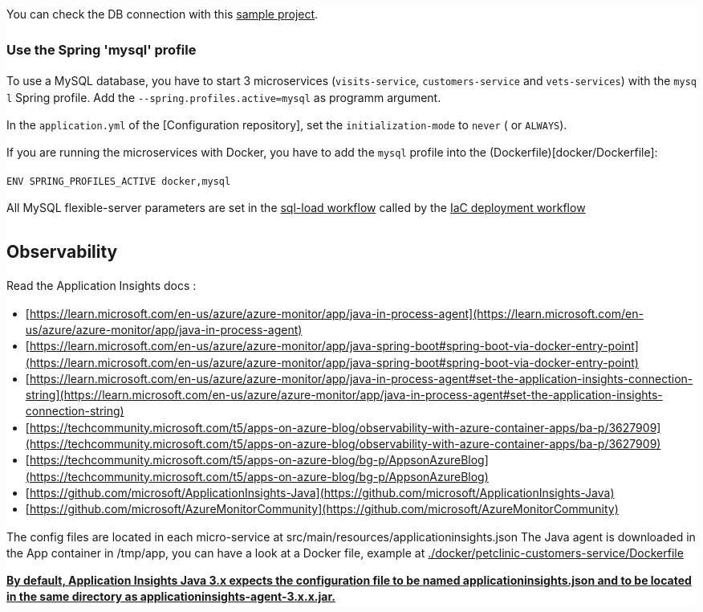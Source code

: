 You can check the DB connection with this [sample project](https://github.com/Azure-Samples/java-on-azure-examples/tree/main/databases/mysql/get-country).


### Use the Spring 'mysql' profile

To use a MySQL database, you have to start 3 microservices (`visits-service`, `customers-service` and `vets-services`)
with the `mysql` Spring profile. Add the `--spring.profiles.active=mysql` as programm argument.

In the `application.yml` of the [Configuration repository], set the `initialization-mode` to `never`  ( or `ALWAYS`).

If you are running the microservices with Docker, you have to add the `mysql` profile into the (Dockerfile)[docker/Dockerfile]:
```
ENV SPRING_PROFILES_ACTIVE docker,mysql
```
 

 All MySQL flexible-server parameters are set in the [sql-load workflow](./.github/workflows/sql-load.yml) called by the [IaC deployment workflow](./.github/workflows/deploy-iac.yml#L484)

## Observability

Read the Application Insights docs : 

- [https://learn.microsoft.com/en-us/azure/azure-monitor/app/java-in-process-agent](https://learn.microsoft.com/en-us/azure/azure-monitor/app/java-in-process-agent)
- [https://learn.microsoft.com/en-us/azure/azure-monitor/app/java-spring-boot#spring-boot-via-docker-entry-point](https://learn.microsoft.com/en-us/azure/azure-monitor/app/java-spring-boot#spring-boot-via-docker-entry-point)
- [https://learn.microsoft.com/en-us/azure/azure-monitor/app/java-in-process-agent#set-the-application-insights-connection-string](https://learn.microsoft.com/en-us/azure/azure-monitor/app/java-in-process-agent#set-the-application-insights-connection-string)
- [https://techcommunity.microsoft.com/t5/apps-on-azure-blog/observability-with-azure-container-apps/ba-p/3627909](https://techcommunity.microsoft.com/t5/apps-on-azure-blog/observability-with-azure-container-apps/ba-p/3627909)
- [https://techcommunity.microsoft.com/t5/apps-on-azure-blog/bg-p/AppsonAzureBlog](https://techcommunity.microsoft.com/t5/apps-on-azure-blog/bg-p/AppsonAzureBlog)
- [https://github.com/microsoft/ApplicationInsights-Java](https://github.com/microsoft/ApplicationInsights-Java)
- [https://github.com/microsoft/AzureMonitorCommunity](https://github.com/microsoft/AzureMonitorCommunity)

The config files are located in each micro-service at src/main/resources/applicationinsights.json
The Java agent is downloaded in the App container in /tmp/app, you can have a look at a Docker file, example at [./docker/petclinic-customers-service/Dockerfile](./docker/petclinic-customers-service/Dockerfile)

<span style="color:red">**[By default, Application Insights Java 3.x expects the configuration file to be named applicationinsights.json and to be located in the same directory as applicationinsights-agent-3.x.x.jar.](https://learn.microsoft.com/en-us/azure/azure-monitor/app/java-standalone-config#configuration-file-path)**</span>

